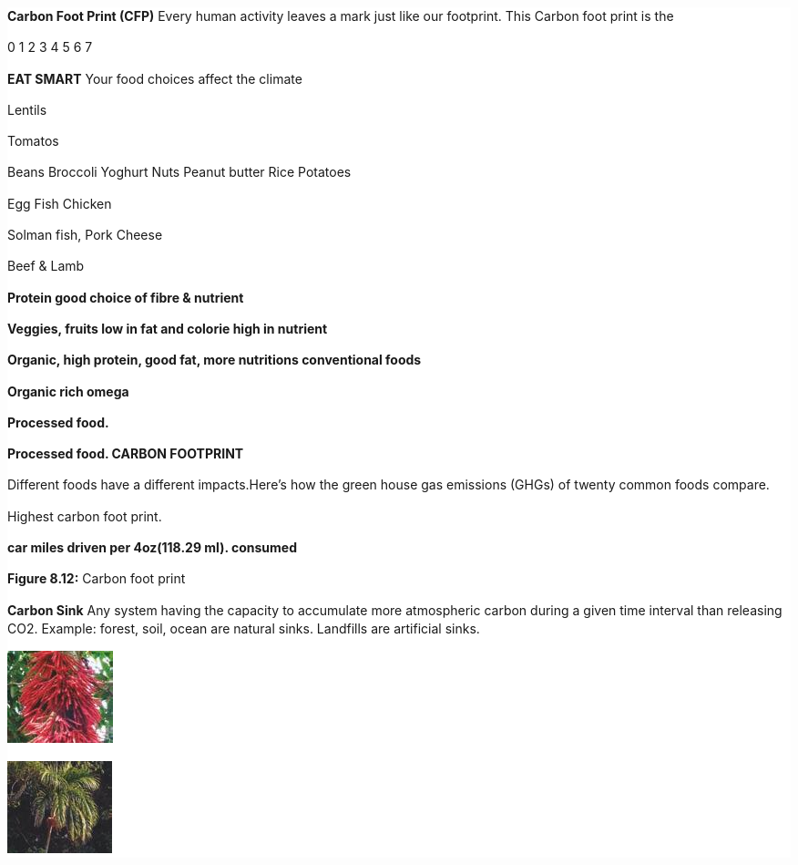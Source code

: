 **Carbon Foot Print (CFP)** Every human activity leaves a mark just like our footprint. This Carbon foot print is the

0 1 2 3 4 5 6 7

**EAT SMART** Your food choices affect the climate

Lentils

Tomatos

Beans Broccoli Yoghurt Nuts Peanut butter Rice Potatoes

Egg Fish Chicken

Solman fish, Pork Cheese

Beef & Lamb

**Protein good choice of fibre & nutrient**

**Veggies, fruits low in fat and colorie high in nutrient**

**Organic, high protein, good fat, more nutritions conventional foods**

**Organic rich omega**

**Processed food.**

**Processed food. CARBON FOOTPRINT**

Different foods have a different impacts.Here’s how the green house gas emissions (GHGs) of twenty common foods compare.

Highest carbon foot print.

**car miles driven per 4oz(118.29 ml). consumed**

**Figure 8.12:** Carbon foot print

**Carbon Sink** Any system having the capacity to accumulate more atmospheric carbon during a given time interval than releasing CO2. Example: forest, soil, ocean are natural sinks. Landfills are artificial sinks.




![](botany_xii_pages_178-198-ch-08-13-1.jpg "")

![](botany_xii_pages_178-198-ch-08-13-2.jpg "")

